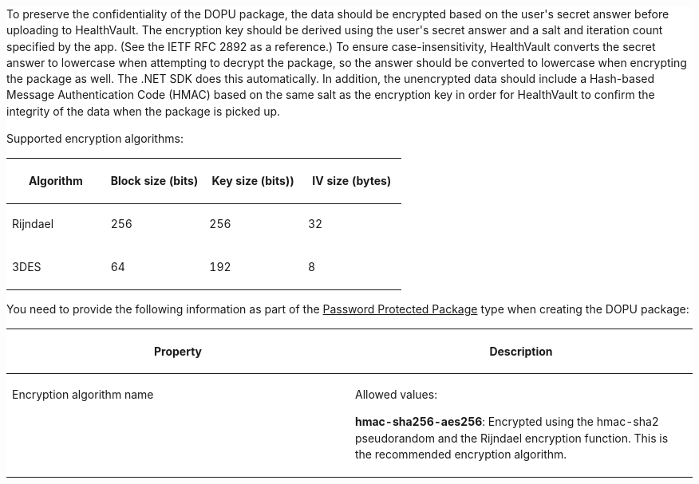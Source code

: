 
To preserve the confidentiality of the DOPU package, the data should be encrypted based on the user's secret answer before uploading to HealthVault. The encryption key should be derived using the user's secret answer and a salt and iteration count specified by the app. (See the IETF RFC 2892 as a reference.) To ensure case-insensitivity, HealthVault converts the secret answer to lowercase when attempting to decrypt the package, so the answer should be converted to lowercase when encrypting the package as well. The .NET SDK does this automatically. In addition, the unencrypted data should include a Hash-based Message Authentication Code (HMAC) based on the same salt as the encryption key in order for HealthVault to confirm the integrity of the data when the package is picked up.

Supported encryption algorithms:

<table>
<colgroup>
<col width="25%" />
<col width="25%" />
<col width="25%" />
<col width="25%" />
</colgroup>
<thead>
<tr class="header">
<th><p>Algorithm</p></th>
<th><p>Block size (bits)</p></th>
<th><p>Key size (bits))</p></th>
<th><p>IV size (bytes)</p></th>
</tr>
</thead>
<tbody>
<tr class="odd">
<td><p>Rijndael</p></td>
<td><p>256</p></td>
<td><p>256</p></td>
<td><p>32</p></td>
</tr>
<tr class="even">
<td><p>3DES</p></td>
<td><p>64</p></td>
<td><p>192</p></td>
<td><p>8</p></td>
</tr>
</tbody>
</table>

You need to provide the following information as part of the [Password Protected Package](http://developer.healthvault.com/pages/types/type.aspx?id=c9287326-bb43-4194-858c-8b60768f000f) type when creating the DOPU package:

<table>
<colgroup>
<col width="50%" />
<col width="50%" />
</colgroup>
<thead>
<tr class="header">
<th><p>Property</p></th>
<th><p>Description</p></th>
</tr>
</thead>
<tbody>
<tr class="odd">
<td><p>Encryption algorithm name</p></td>
<td><p>Allowed values:</p>
<p><strong>hmac-sha256-aes256</strong>: Encrypted using the hmac-sha2 pseudorandom and the Rijndael encryption function. This is the recommended encryption algorithm.</p>